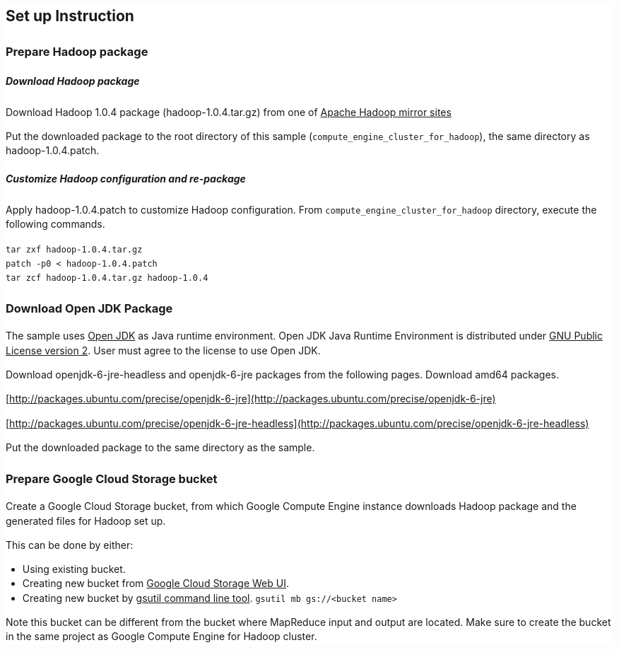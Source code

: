 
Set up Instruction
------------------

### Prepare Hadoop package

##### Download Hadoop package

Download Hadoop 1.0.4 package (hadoop-1.0.4.tar.gz) from one of
[Apache Hadoop mirror sites](http://hadoop.apache.org/releases.html#Download)

Put the downloaded package to the root directory of this sample
(`compute_engine_cluster_for_hadoop`), the same directory as hadoop-1.0.4.patch.

##### Customize Hadoop configuration and re-package

Apply hadoop-1.0.4.patch to customize Hadoop configuration.
From `compute_engine_cluster_for_hadoop` directory,
execute the following commands.

    tar zxf hadoop-1.0.4.tar.gz
    patch -p0 < hadoop-1.0.4.patch
    tar zcf hadoop-1.0.4.tar.gz hadoop-1.0.4

### Download Open JDK Package

The sample uses [Open JDK](http://openjdk.java.net/) as Java runtime
environment.  Open JDK Java Runtime Environment is distributed under
[GNU Public License version 2](http://www.gnu.org/licenses/gpl-2.0.html).
User must agree to the license to use Open JDK.

Download openjdk-6-jre-headless and openjdk-6-jre packages from the following
pages.  Download amd64 packages.

[http://packages.ubuntu.com/precise/openjdk-6-jre](http://packages.ubuntu.com/precise/openjdk-6-jre)

[http://packages.ubuntu.com/precise/openjdk-6-jre-headless](http://packages.ubuntu.com/precise/openjdk-6-jre-headless)

Put the downloaded package to the same directory as the sample.

### Prepare Google Cloud Storage bucket

Create a Google Cloud Storage bucket, from which Google Compute Engine instance
downloads Hadoop package and the generated files for Hadoop set up.

This can be done by either:

* Using existing bucket.
* Creating new bucket from
[Google Cloud Storage Web UI](https://storage.cloud.google.com/).
* Creating new bucket by
[gsutil command line tool](https://developers.google.com/storage/docs/gsutil).
`gsutil mb gs://<bucket name>`

Note this bucket can be different from the bucket where MapReduce input and
output are located.
Make sure to create the bucket in the same project as Google Compute Engine
for Hadoop cluster.
